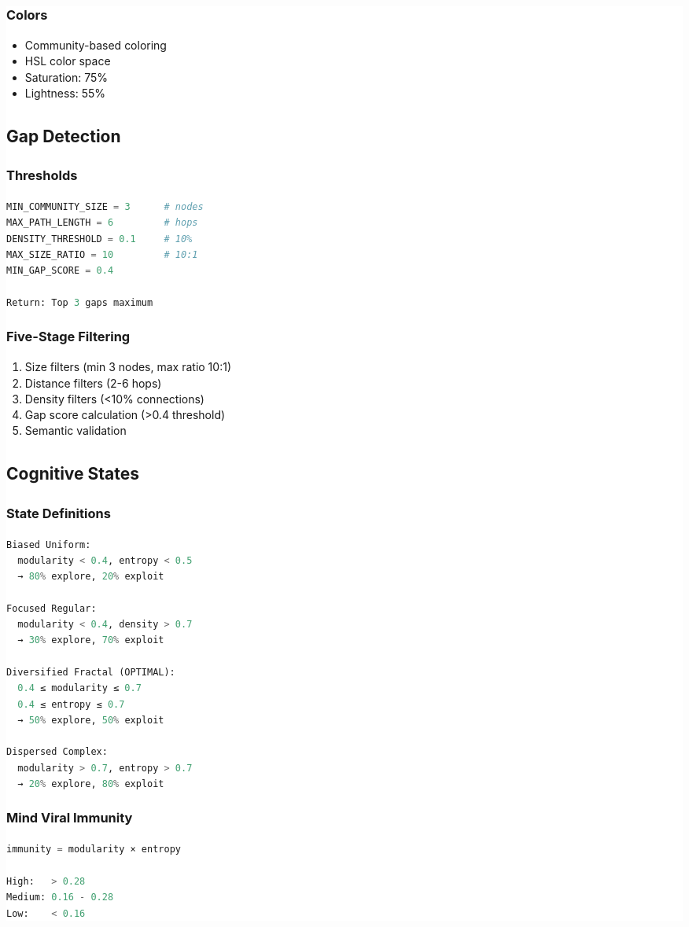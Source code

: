 ### Colors
- Community-based coloring
- HSL color space
- Saturation: 75%
- Lightness: 55%

## Gap Detection

### Thresholds
```python
MIN_COMMUNITY_SIZE = 3      # nodes
MAX_PATH_LENGTH = 6         # hops
DENSITY_THRESHOLD = 0.1     # 10%
MAX_SIZE_RATIO = 10         # 10:1
MIN_GAP_SCORE = 0.4

Return: Top 3 gaps maximum
```

### Five-Stage Filtering
1. Size filters (min 3 nodes, max ratio 10:1)
2. Distance filters (2-6 hops)
3. Density filters (<10% connections)
4. Gap score calculation (>0.4 threshold)
5. Semantic validation

## Cognitive States

### State Definitions
```python
Biased Uniform:
  modularity < 0.4, entropy < 0.5
  → 80% explore, 20% exploit

Focused Regular:
  modularity < 0.4, density > 0.7
  → 30% explore, 70% exploit

Diversified Fractal (OPTIMAL):
  0.4 ≤ modularity ≤ 0.7
  0.4 ≤ entropy ≤ 0.7
  → 50% explore, 50% exploit

Dispersed Complex:
  modularity > 0.7, entropy > 0.7
  → 20% explore, 80% exploit
```

### Mind Viral Immunity
```python
immunity = modularity × entropy

High:   > 0.28
Medium: 0.16 - 0.28
Low:    < 0.16
```
